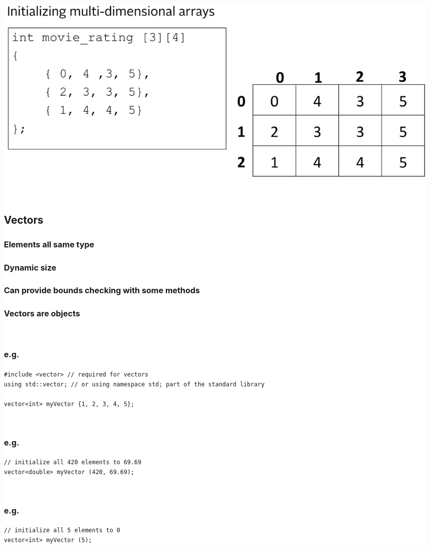 ![](./img/array_multi_dimensional_2.png)

<br>

## Vectors
### Elements all same type
### Dynamic size
### Can provide bounds checking with some methods
### Vectors are objects

<br>

### e.g.
```
#include <vector> // required for vectors
using std::vector; // or using namespace std; part of the standard library

vector<int> myVector {1, 2, 3, 4, 5};
```

<br>

### e.g.
```
// initialize all 420 elements to 69.69
vector<double> myVector (420, 69.69);
```

<br>

### e.g.
```
// initialize all 5 elements to 0
vector<int> myVector (5);
```
